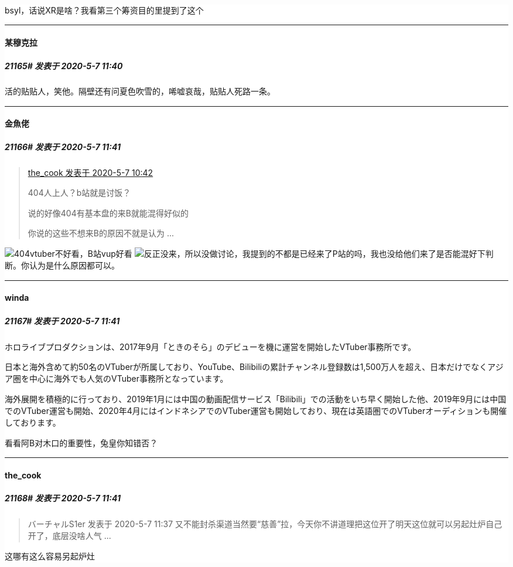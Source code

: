 
bsyl，话说XR是啥？我看第三个筹资目的里提到了这个


*****

####  某穆克拉  
##### 21165#       发表于 2020-5-7 11:40


活的贴贴人，笑他。隔壁还有问夏色吹雪的，唏嘘哀哉，贴贴人死路一条。


*****

####  金魚佬  
##### 21166#       发表于 2020-5-7 11:41


<blockquote><a href="httphttps://bbs.saraba1st.com/2b/forum.php?mod=redirect&amp;goto=findpost&amp;pid=47329552&amp;ptid=1924531" target="_blank">the_cook 发表于 2020-5-7 10:42</a>

404人上人？b站就是讨饭？

说的好像404有基本盘的来B就能混得好似的

你说的这些不想来B的原因不就是认为 ...</blockquote>
<img src="https://static.saraba1st.com/image/smiley/face2017/067.png" referrerpolicy="no-referrer">404vtuber不好看，B站vup好看
<img src="https://static.saraba1st.com/image/smiley/face2017/245.png" referrerpolicy="no-referrer">反正没来，所以没做讨论，我提到的不都是已经来了P站的吗，我也没给他们来了是否能混好下判断。你认为是什么原因都可以。


*****

####  winda  
##### 21167#       发表于 2020-5-7 11:41


ホロライブプロダクションは、2017年9月「ときのそら」のデビューを機に運営を開始したVTuber事務所です。

日本と海外含めて約50名のVTuberが所属しており、YouTube、Bilibiliの累計チャンネル登録数は1,500万人を超え、日本だけでなくアジア圏を中心に海外でも人気のVTuber事務所となっています。


海外展開を積極的に行っており、2019年1月には中国の動画配信サービス「Bilibili」での活動をいち早く開始した他、2019年9月には中国でのVTuber運営も開始、2020年4月にはインドネシアでのVTuber運営も開始しており、現在は英語圏でのVTuberオーディションも開催しております。


看看阿B对木口的重要性，兔皇你知错否？


*****

####  the_cook  
##### 21168#       发表于 2020-5-7 11:41


<blockquote>バーチャルS1er 发表于 2020-5-7 11:37
又不能封杀渠道当然要“慈善”拉，今天你不讲道理把这位开了明天这位就可以另起灶炉自己开了，底层没啥人气 ...</blockquote>
这哪有这么容易另起炉灶

